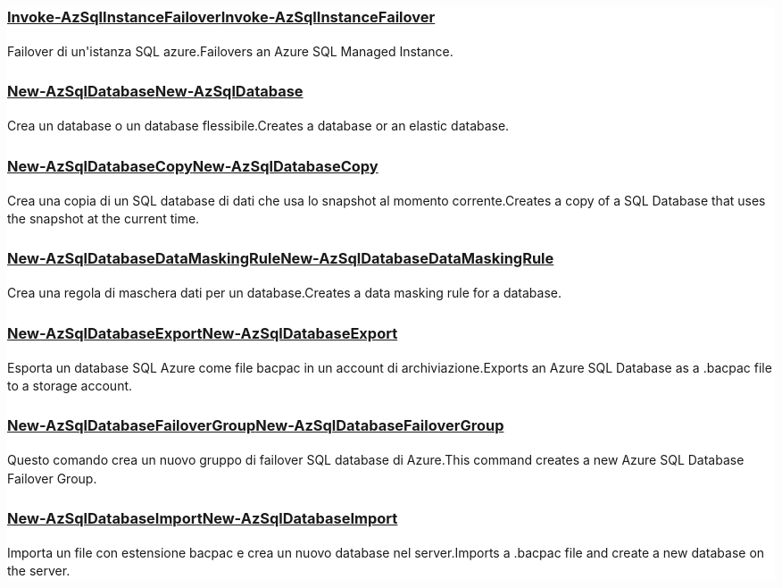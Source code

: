 ### [<span data-ttu-id="d509a-359">Invoke-AzSqlInstanceFailover</span><span class="sxs-lookup"><span data-stu-id="d509a-359">Invoke-AzSqlInstanceFailover</span></span>](Invoke-AzSqlInstanceFailover.md)
<span data-ttu-id="d509a-360">Failover di un'istanza SQL azure.</span><span class="sxs-lookup"><span data-stu-id="d509a-360">Failovers an Azure SQL Managed Instance.</span></span>

### [<span data-ttu-id="d509a-361">New-AzSqlDatabase</span><span class="sxs-lookup"><span data-stu-id="d509a-361">New-AzSqlDatabase</span></span>](New-AzSqlDatabase.md)
<span data-ttu-id="d509a-362">Crea un database o un database flessibile.</span><span class="sxs-lookup"><span data-stu-id="d509a-362">Creates a database or an elastic database.</span></span>

### [<span data-ttu-id="d509a-363">New-AzSqlDatabaseCopy</span><span class="sxs-lookup"><span data-stu-id="d509a-363">New-AzSqlDatabaseCopy</span></span>](New-AzSqlDatabaseCopy.md)
<span data-ttu-id="d509a-364">Crea una copia di un SQL database di dati che usa lo snapshot al momento corrente.</span><span class="sxs-lookup"><span data-stu-id="d509a-364">Creates a copy of a SQL Database that uses the snapshot at the current time.</span></span>

### [<span data-ttu-id="d509a-365">New-AzSqlDatabaseDataMaskingRule</span><span class="sxs-lookup"><span data-stu-id="d509a-365">New-AzSqlDatabaseDataMaskingRule</span></span>](New-AzSqlDatabaseDataMaskingRule.md)
<span data-ttu-id="d509a-366">Crea una regola di maschera dati per un database.</span><span class="sxs-lookup"><span data-stu-id="d509a-366">Creates a data masking rule for a database.</span></span>

### [<span data-ttu-id="d509a-367">New-AzSqlDatabaseExport</span><span class="sxs-lookup"><span data-stu-id="d509a-367">New-AzSqlDatabaseExport</span></span>](New-AzSqlDatabaseExport.md)
<span data-ttu-id="d509a-368">Esporta un database SQL Azure come file bacpac in un account di archiviazione.</span><span class="sxs-lookup"><span data-stu-id="d509a-368">Exports an Azure SQL Database as a .bacpac file to a storage account.</span></span>

### [<span data-ttu-id="d509a-369">New-AzSqlDatabaseFailoverGroup</span><span class="sxs-lookup"><span data-stu-id="d509a-369">New-AzSqlDatabaseFailoverGroup</span></span>](New-AzSqlDatabaseFailoverGroup.md)
<span data-ttu-id="d509a-370">Questo comando crea un nuovo gruppo di failover SQL database di Azure.</span><span class="sxs-lookup"><span data-stu-id="d509a-370">This command creates a new Azure SQL Database Failover Group.</span></span>

### [<span data-ttu-id="d509a-371">New-AzSqlDatabaseImport</span><span class="sxs-lookup"><span data-stu-id="d509a-371">New-AzSqlDatabaseImport</span></span>](New-AzSqlDatabaseImport.md)
<span data-ttu-id="d509a-372">Importa un file con estensione bacpac e crea un nuovo database nel server.</span><span class="sxs-lookup"><span data-stu-id="d509a-372">Imports a .bacpac file and create a new database on the server.</span></span>
